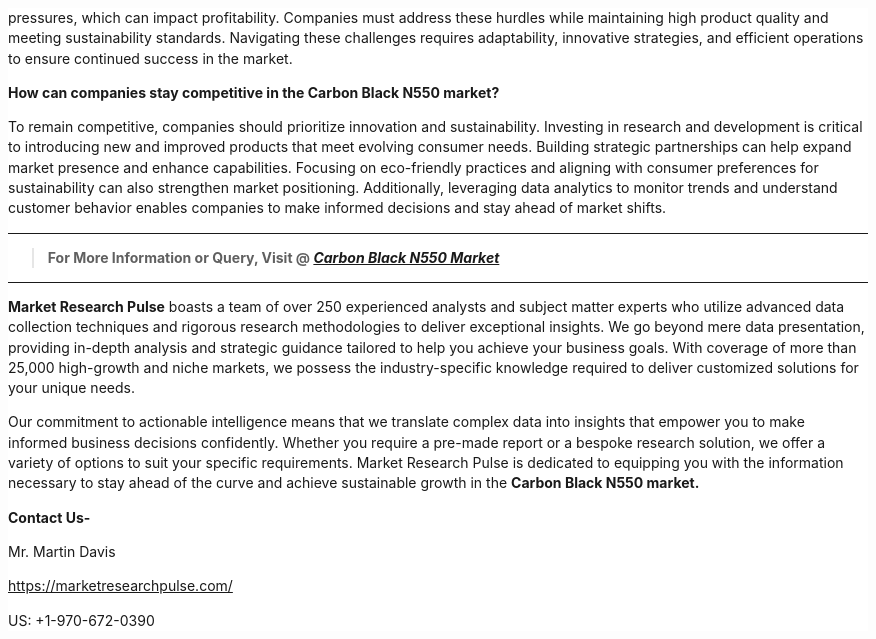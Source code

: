 pressures, which can impact profitability. Companies must address these hurdles while maintaining high product quality and meeting sustainability standards. Navigating these challenges requires adaptability, innovative strategies, and efficient operations to ensure continued success in the market.</p><p><strong>How can companies stay competitive in the Carbon Black N550 market?</strong></p><p>To remain competitive, companies should prioritize innovation and sustainability. Investing in research and development is critical to introducing new and improved products that meet evolving consumer needs. Building strategic partnerships can help expand market presence and enhance capabilities. Focusing on eco-friendly practices and aligning with consumer preferences for sustainability can also strengthen market positioning. Additionally, leveraging data analytics to monitor trends and understand customer behavior enables companies to make informed decisions and stay ahead of market shifts.</p><hr /><blockquote><p><strong>For More Information or Query, Visit @&nbsp;<em><a href="https://marketresearchpulse.com/report/48690/carbon-black-n550-market?utm_source=Linkedin&utm_medium=025">Carbon Black N550 Market</a></em></strong></p></blockquote><hr /><p><strong>Market Research Pulse</strong> boasts a team of over 250 experienced analysts and subject matter experts who utilize advanced data collection techniques and rigorous research methodologies to deliver exceptional insights. We go beyond mere data presentation, providing in-depth analysis and strategic guidance tailored to help you achieve your business goals. With coverage of more than 25,000 high-growth and niche markets, we possess the industry-specific knowledge required to deliver customized solutions for your unique needs.</p><p>Our commitment to actionable intelligence means that we translate complex data into insights that empower you to make informed business decisions confidently. Whether you require a pre-made report or a bespoke research solution, we offer a variety of options to suit your specific requirements. Market Research Pulse is dedicated to equipping you with the information necessary to stay ahead of the curve and achieve sustainable growth in the <strong>Carbon Black N550 market.</strong></p><p><strong>Contact Us-</strong></p><p>Mr. Martin Davis</p><p>https://marketresearchpulse.com/</p><p>US: +1-970-672-0390</p>